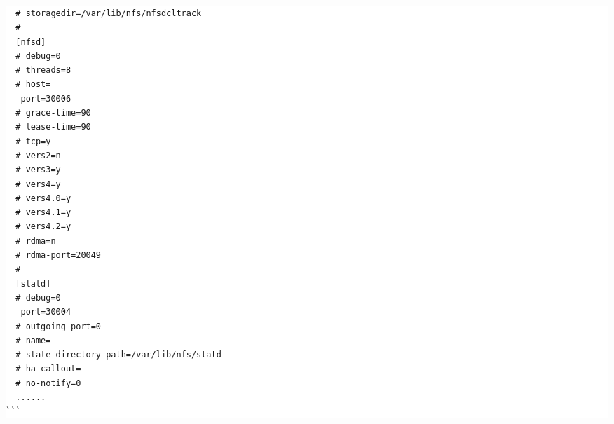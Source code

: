       # storagedir=/var/lib/nfs/nfsdcltrack
      #
      [nfsd]
      # debug=0
      # threads=8
      # host=
       port=30006 
      # grace-time=90
      # lease-time=90
      # tcp=y
      # vers2=n
      # vers3=y
      # vers4=y
      # vers4.0=y
      # vers4.1=y
      # vers4.2=y
      # rdma=n
      # rdma-port=20049
      #
      [statd]
      # debug=0
       port=30004 
      # outgoing-port=0
      # name=
      # state-directory-path=/var/lib/nfs/statd
      # ha-callout=
      # no-notify=0
      ......
    ```
    